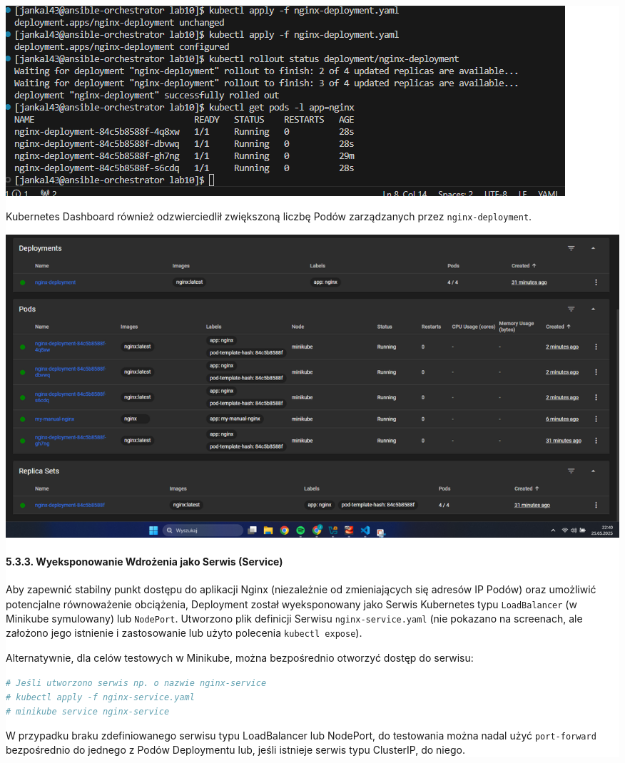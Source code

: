 ![screen](screenshot/rollout.png)



Kubernetes Dashboard również odzwierciedlił zwiększoną liczbę Podów zarządzanych przez `nginx-deployment`.

![screen](screenshot/dashboard2.png)

#### 5.3.3. Wyeksponowanie Wdrożenia jako Serwis (Service)

Aby zapewnić stabilny punkt dostępu do aplikacji Nginx (niezależnie od zmieniających się adresów IP Podów) oraz umożliwić potencjalne równoważenie obciążenia, Deployment został wyeksponowany jako Serwis Kubernetes typu `LoadBalancer` (w Minikube symulowany) lub `NodePort`. Utworzono plik definicji Serwisu `nginx-service.yaml` (nie pokazano na screenach, ale założono jego istnienie i zastosowanie lub użyto polecenia `kubectl expose`).

Alternatywnie, dla celów testowych w Minikube, można bezpośrednio otworzyć dostęp do serwisu:
```bash
# Jeśli utworzono serwis np. o nazwie nginx-service
# kubectl apply -f nginx-service.yaml
# minikube service nginx-service
```
W przypadku braku zdefiniowanego serwisu typu LoadBalancer lub NodePort, do testowania można nadal użyć `port-forward` bezpośrednio do jednego z Podów Deploymentu lub, jeśli istnieje serwis typu ClusterIP, do niego.
